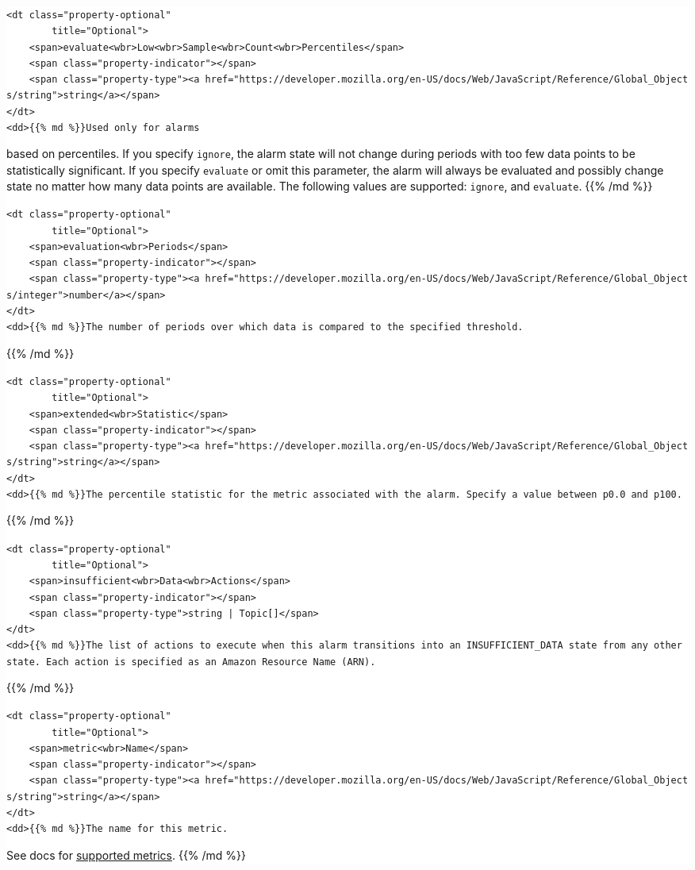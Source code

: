     <dt class="property-optional"
            title="Optional">
        <span>evaluate<wbr>Low<wbr>Sample<wbr>Count<wbr>Percentiles</span>
        <span class="property-indicator"></span>
        <span class="property-type"><a href="https://developer.mozilla.org/en-US/docs/Web/JavaScript/Reference/Global_Objects/string">string</a></span>
    </dt>
    <dd>{{% md %}}Used only for alarms
based on percentiles. If you specify `ignore`, the alarm state will not
change during periods with too few data points to be statistically significant.
If you specify `evaluate` or omit this parameter, the alarm will always be
evaluated and possibly change state no matter how many data points are available.
The following values are supported: `ignore`, and `evaluate`.
{{% /md %}}</dd>

    <dt class="property-optional"
            title="Optional">
        <span>evaluation<wbr>Periods</span>
        <span class="property-indicator"></span>
        <span class="property-type"><a href="https://developer.mozilla.org/en-US/docs/Web/JavaScript/Reference/Global_Objects/integer">number</a></span>
    </dt>
    <dd>{{% md %}}The number of periods over which data is compared to the specified threshold.
{{% /md %}}</dd>

    <dt class="property-optional"
            title="Optional">
        <span>extended<wbr>Statistic</span>
        <span class="property-indicator"></span>
        <span class="property-type"><a href="https://developer.mozilla.org/en-US/docs/Web/JavaScript/Reference/Global_Objects/string">string</a></span>
    </dt>
    <dd>{{% md %}}The percentile statistic for the metric associated with the alarm. Specify a value between p0.0 and p100.
{{% /md %}}</dd>

    <dt class="property-optional"
            title="Optional">
        <span>insufficient<wbr>Data<wbr>Actions</span>
        <span class="property-indicator"></span>
        <span class="property-type">string | Topic[]</span>
    </dt>
    <dd>{{% md %}}The list of actions to execute when this alarm transitions into an INSUFFICIENT_DATA state from any other state. Each action is specified as an Amazon Resource Name (ARN).
{{% /md %}}</dd>

    <dt class="property-optional"
            title="Optional">
        <span>metric<wbr>Name</span>
        <span class="property-indicator"></span>
        <span class="property-type"><a href="https://developer.mozilla.org/en-US/docs/Web/JavaScript/Reference/Global_Objects/string">string</a></span>
    </dt>
    <dd>{{% md %}}The name for this metric.
See docs for [supported metrics](https://docs.aws.amazon.com/AmazonCloudWatch/latest/DeveloperGuide/CW_Support_For_AWS.html).
{{% /md %}}</dd>
